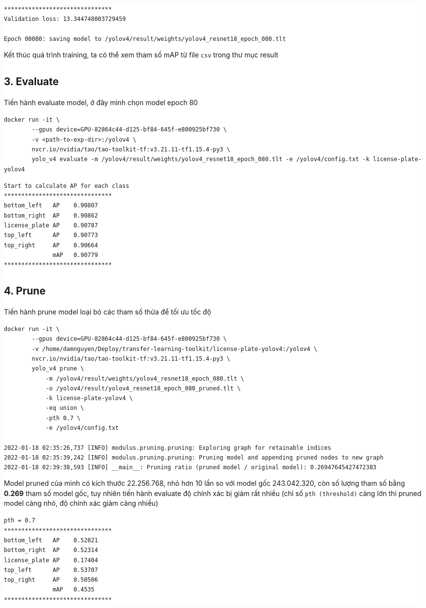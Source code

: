 ```
*******************************
Validation loss: 13.344748003729459

Epoch 00080: saving model to /yolov4/result/weights/yolov4_resnet18_epoch_080.tlt
```
Kết thúc quá trình training, ta có thể xem tham số mAP từ file ```csv``` trong thư mục result

## 3. Evaluate
Tiến hành evaluate model, ở đây mình chọn model epoch 80
```
docker run -it \
        --gpus device=GPU-82864c44-d125-bf84-645f-e800925bf730 \
        -v <path-to-exp-dir>:/yolov4 \
        nvcr.io/nvidia/tao/tao-toolkit-tf:v3.21.11-tf1.15.4-py3 \
        yolo_v4 evaluate -m /yolov4/result/weights/yolov4_resnet18_epoch_080.tlt -e /yolov4/config.txt -k license-plate-yolov4
```
```
Start to calculate AP for each class
*******************************
bottom_left   AP    0.90807
bottom_right  AP    0.90862
license_plate AP    0.90787
top_left      AP    0.90773
top_right     AP    0.90664
              mAP   0.90779
*******************************
```
## 4. Prune
Tiến hành prune model loại bỏ các tham số thừa để tối ưu tốc độ
```
docker run -it \
        --gpus device=GPU-82864c44-d125-bf84-645f-e800925bf730 \
        -v /home/damnguyen/Deploy/transfer-learning-toolkit/license-plate-yolov4:/yolov4 \
        nvcr.io/nvidia/tao/tao-toolkit-tf:v3.21.11-tf1.15.4-py3 \
        yolo_v4 prune \
            -m /yolov4/result/weights/yolov4_resnet18_epoch_080.tlt \
            -o /yolov4/result/yolov4_resnet18_epoch_080_pruned.tlt \
            -k license-plate-yolov4 \
            -eq union \
            -pth 0.7 \
            -e /yolov4/config.txt

2022-01-18 02:35:26,737 [INFO] modulus.pruning.pruning: Exploring graph for retainable indices
2022-01-18 02:35:39,242 [INFO] modulus.pruning.pruning: Pruning model and appending pruned nodes to new graph
2022-01-18 02:39:38,593 [INFO] __main__: Pruning ratio (pruned model / original model): 0.26947645427472383
```
Model pruned của mình có kích thước 22.256.768, nhỏ hơn 10 lần so với model gốc 243.042.320, còn số lượng tham số bằng **0.269** tham số model gốc, tuy nhiên tiến hành evaluate độ chính xác bị giảm rất nhiều (chỉ số ```pth (threshold)``` càng lớn thì pruned model càng nhỏ, độ chính xác giảm càng nhiều)
```
pth = 0.7
*******************************
bottom_left   AP    0.52821
bottom_right  AP    0.52314
license_plate AP    0.17404
top_left      AP    0.53707
top_right     AP    0.50506
              mAP   0.4535
*******************************
```
